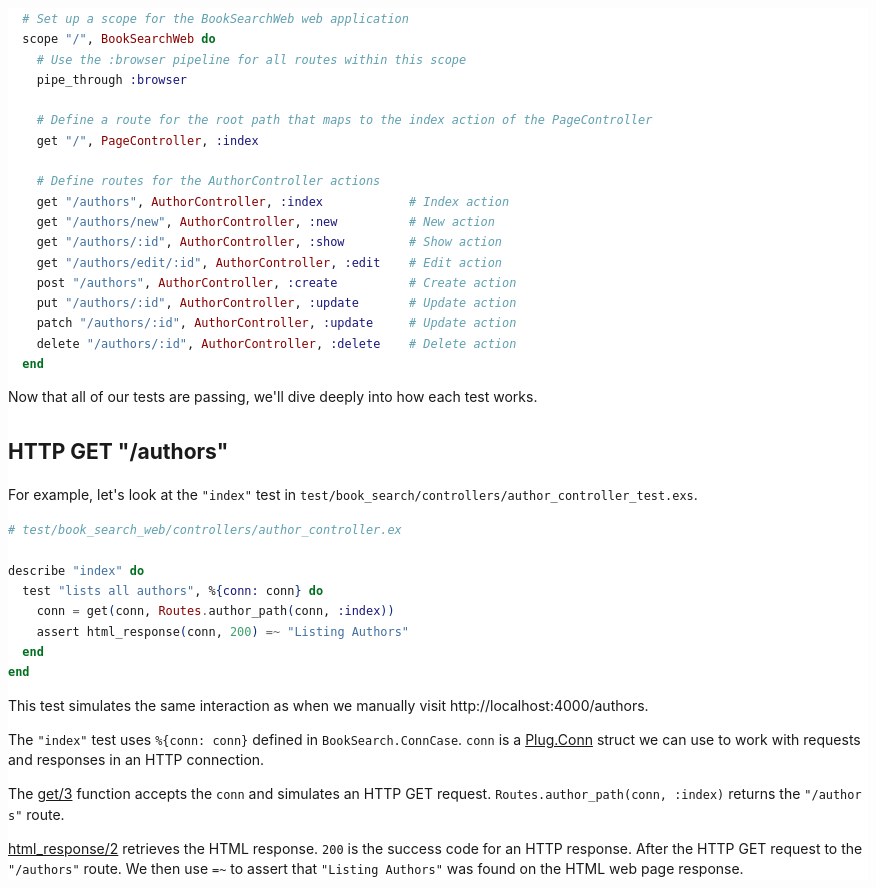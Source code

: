 

```elixir
  # Set up a scope for the BookSearchWeb web application
  scope "/", BookSearchWeb do
    # Use the :browser pipeline for all routes within this scope
    pipe_through :browser

    # Define a route for the root path that maps to the index action of the PageController
    get "/", PageController, :index

    # Define routes for the AuthorController actions
    get "/authors", AuthorController, :index            # Index action
    get "/authors/new", AuthorController, :new          # New action
    get "/authors/:id", AuthorController, :show         # Show action
    get "/authors/edit/:id", AuthorController, :edit    # Edit action
    post "/authors", AuthorController, :create          # Create action
    put "/authors/:id", AuthorController, :update       # Update action
    patch "/authors/:id", AuthorController, :update     # Update action
    delete "/authors/:id", AuthorController, :delete    # Delete action
  end
```

Now that all of our tests are passing, we'll dive deeply into how each test works.

## HTTP GET "/authors"

For example, let's look at the `"index"` test in `test/book_search/controllers/author_controller_test.exs`.



```elixir
# test/book_search_web/controllers/author_controller.ex

describe "index" do
  test "lists all authors", %{conn: conn} do
    conn = get(conn, Routes.author_path(conn, :index))
    assert html_response(conn, 200) =~ "Listing Authors"
  end
end
```

This test simulates the same interaction as when we manually visit http://localhost:4000/authors.

The `"index"` test uses `%{conn: conn}` defined in `BookSearch.ConnCase`. `conn` is a [Plug.Conn](https://hexdocs.pm/plug/Plug.Conn.html) struct we can use to work with requests and responses in an HTTP connection.

The [get/3](https://hexdocs.pm/phoenix/Phoenix.ConnTest.html#get/3) function accepts the `conn` and simulates an HTTP GET request.
`Routes.author_path(conn, :index)` returns the `"/authors"` route.

[html_response/2](https://hexdocs.pm/phoenix/Phoenix.ConnTest.html#html_response/2) retrieves the HTML response. `200` is the success code for an HTTP response. After the HTTP GET request to the
`"/authors"` route. We then use `=~` to assert that `"Listing Authors"` was found on the HTML web page response.
